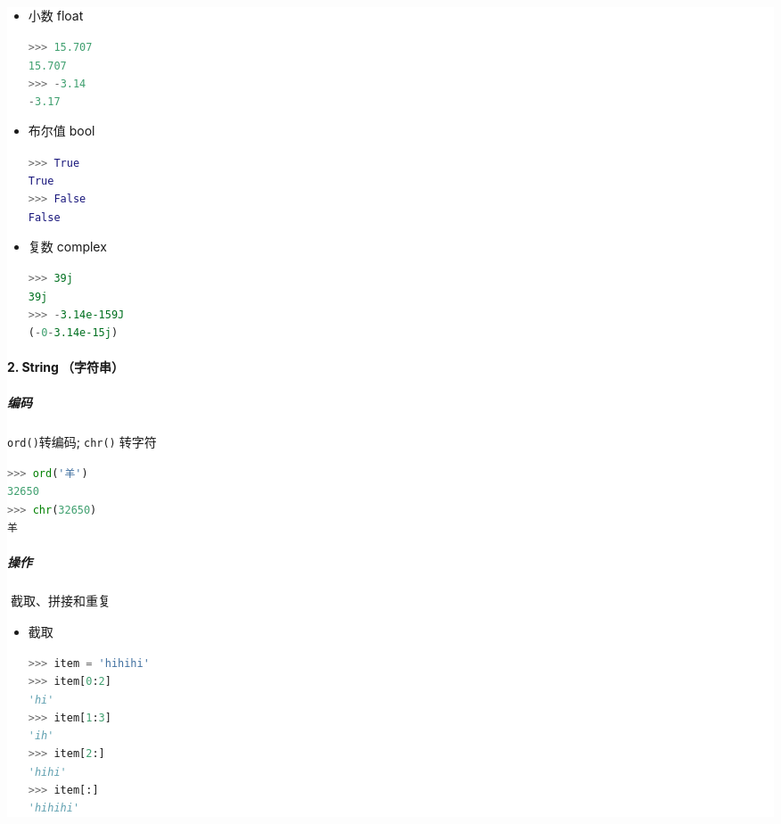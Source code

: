 * 小数 float

  ```python
  >>> 15.707
  15.707
  >>> -3.14
  -3.17
  ```

* 布尔值 bool

  ```python
  >>> True
  True
  >>> False
  False
  ```

* 复数 complex

  ```python
  >>> 39j
  39j
  >>> -3.14e-159J
  (-0-3.14e-15j)
  ```

#### 2. String （字符串）

##### 编码

`ord()`转编码;  `chr()` 转字符

```python
>>> ord('羊')
32650
>>> chr(32650)
羊
```

##### 操作

​	截取、拼接和重复

* 截取

  ```python
  >>> item = 'hihihi'
  >>> item[0:2]
  'hi'
  >>> item[1:3]
  'ih'
  >>> item[2:]
  'hihi'
  >>> item[:]
  'hihihi'
  ```
